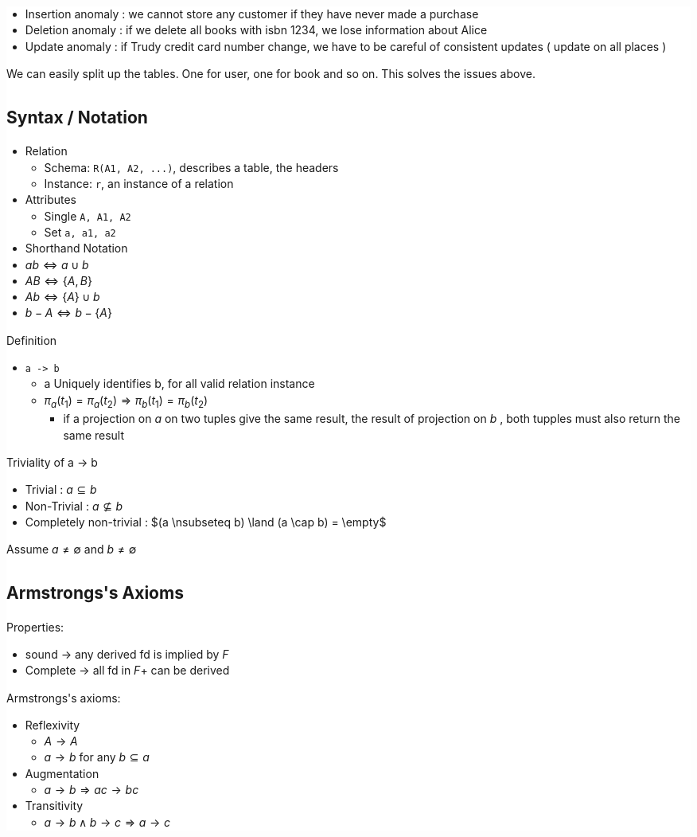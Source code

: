 - Insertion anomaly : we cannot store any customer if they have never made a purchase
- Deletion anomaly : if we delete all books with isbn 1234, we lose information about Alice
- Update anomaly : if Trudy credit card number change, we have to be careful of consistent updates ( update on all places )

We can easily split up the tables. One for user, one for book and so on.
This solves the issues above.

## Syntax / Notation

- Relation
  - Schema: `R(A1, A2, ...)`, describes a table, the headers
  - Instance: `r`, an instance of a relation
- Attributes
  - Single `A, A1, A2`
  - Set `a, a1, a2`
- Shorthand Notation
- $ab \Leftrightarrow a \cup b$
- $AB \Leftrightarrow \{A, B\}$
- $Ab \Leftrightarrow \{A\} \cup b$
- $b-A \Leftrightarrow b - \{A\}$

Definition

- `a -> b`
  - a Uniquely identifies b, for all valid relation instance
  - $\pi_a(t_1) = \pi_a(t_2) \Rightarrow \pi_b(t_1) = \pi_b(t_2)$
    - if a projection on $a$ on two tuples give the same result, the result of projection on $b$ , both tupples must also return the same result

Triviality of a -> b

- Trivial : $a \subseteq b$
- Non-Trivial : $a \nsubseteq b$
- Completely non-trivial : $(a \nsubseteq b) \land (a \cap b) = \empty$

Assume $a \neq \emptyset$ and $b \neq \emptyset$

## Armstrongs's Axioms

Properties:

- sound -> any derived fd is implied by $F$
- Complete -> all fd in $F+$ can be derived

Armstrongs's axioms:

- Reflexivity
  - $A \rightarrow A$
  - $a \rightarrow b$ for any $b \subseteq a$
- Augmentation
  - $a \rightarrow b \Rightarrow ac \rightarrow bc$
- Transitivity
  - $a \rightarrow b \land b \rightarrow c \Rightarrow a \rightarrow c$
